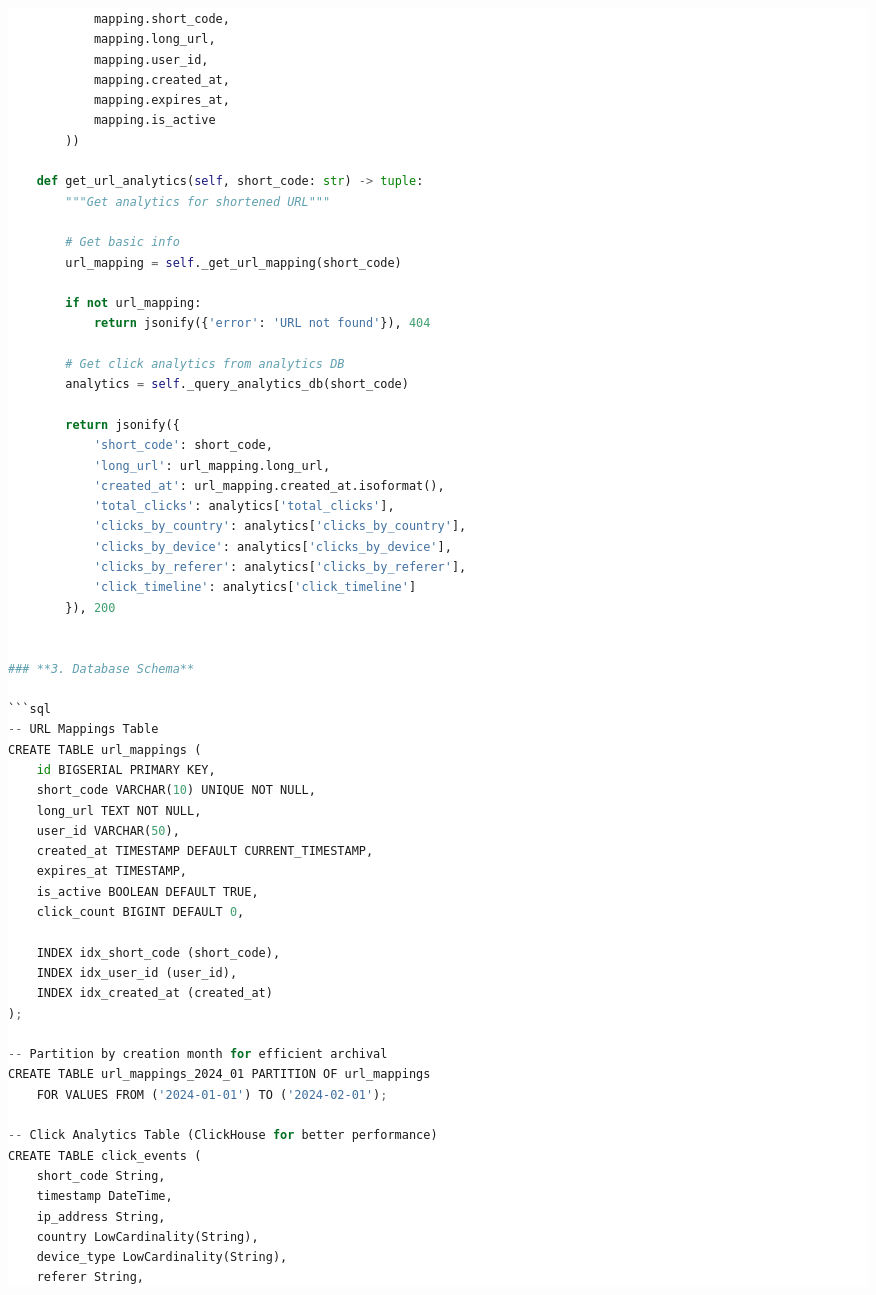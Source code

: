 ```python
            mapping.short_code,
            mapping.long_url,
            mapping.user_id,
            mapping.created_at,
            mapping.expires_at,
            mapping.is_active
        ))
    
    def get_url_analytics(self, short_code: str) -> tuple:
        """Get analytics for shortened URL"""
        
        # Get basic info
        url_mapping = self._get_url_mapping(short_code)
        
        if not url_mapping:
            return jsonify({'error': 'URL not found'}), 404
        
        # Get click analytics from analytics DB
        analytics = self._query_analytics_db(short_code)
        
        return jsonify({
            'short_code': short_code,
            'long_url': url_mapping.long_url,
            'created_at': url_mapping.created_at.isoformat(),
            'total_clicks': analytics['total_clicks'],
            'clicks_by_country': analytics['clicks_by_country'],
            'clicks_by_device': analytics['clicks_by_device'],
            'clicks_by_referer': analytics['clicks_by_referer'],
            'click_timeline': analytics['click_timeline']
        }), 200


### **3. Database Schema**

```sql
-- URL Mappings Table
CREATE TABLE url_mappings (
    id BIGSERIAL PRIMARY KEY,
    short_code VARCHAR(10) UNIQUE NOT NULL,
    long_url TEXT NOT NULL,
    user_id VARCHAR(50),
    created_at TIMESTAMP DEFAULT CURRENT_TIMESTAMP,
    expires_at TIMESTAMP,
    is_active BOOLEAN DEFAULT TRUE,
    click_count BIGINT DEFAULT 0,
    
    INDEX idx_short_code (short_code),
    INDEX idx_user_id (user_id),
    INDEX idx_created_at (created_at)
);

-- Partition by creation month for efficient archival
CREATE TABLE url_mappings_2024_01 PARTITION OF url_mappings
    FOR VALUES FROM ('2024-01-01') TO ('2024-02-01');

-- Click Analytics Table (ClickHouse for better performance)
CREATE TABLE click_events (
    short_code String,
    timestamp DateTime,
    ip_address String,
    country LowCardinality(String),
    device_type LowCardinality(String),
    referer String,
```